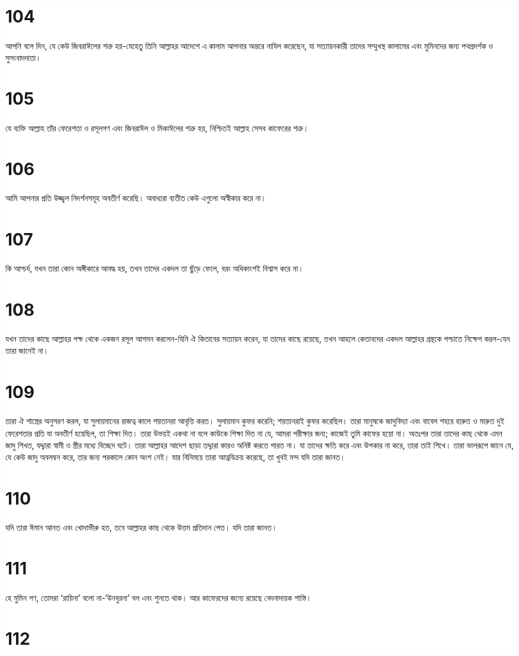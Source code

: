 # 104

আপনি বলে দিন, যে কেউ জিবরাঈলের শত্রু হয়-যেহেতু তিনি আল্লাহর আদেশে এ কালাম আপনার অন্তরে নাযিল করেছেন, যা সত্যায়নকারী তাদের সম্মুখস্থ কালামের এবং মুমিনদের জন্য পথপ্রদর্শক ও সুসংবাদদাতা।

# 105

যে ব্যক্তি আল্লাহ তাঁর ফেরেশতা ও রসূলগণ এবং জিবরাঈল ও মিকাঈলের শত্রু হয়, নিশ্চিতই আল্লাহ সেসব কাফেরের শত্রু।

# 106

আমি আপনার প্রতি উজ্জ্বল নিদর্শনসমূহ অবতীর্ণ করেছি। অবাধ্যরা ব্যতীত কেউ এগুলো অস্বীকার করে না।

# 107

কি আশ্চর্য, যখন তারা কোন অঙ্গীকারে আবদ্ধ হয়, তখন তাদের একদল তা ছুঁড়ে ফেলে, বরং অধিকাংশই বিশ্বাস করে না।

# 108

যখন তাদের কাছে আল্লাহর পক্ষ থেকে একজন রসূল আগমন করলেন-যিনি ঐ কিতাবের সত্যায়ন করেন, যা তাদের কাছে রয়েছে, তখন আহলে কেতাবদের একদল আল্লাহর গ্রন্থকে পশ্চাতে নিক্ষেপ করল-যেন তারা জানেই না।

# 109

তারা ঐ শাস্ত্রের অনুসরণ করল, যা সুলায়মানের রাজত্ব কালে শয়তানরা আবৃত্তি করত। সুলায়মান কুফর করেনি; শয়তানরাই কুফর করেছিল। তারা মানুষকে জাদুবিদ্যা এবং বাবেল শহরে হারুত ও মারুত দুই ফেরেশতার প্রতি যা অবতীর্ণ হয়েছিল, তা শিক্ষা দিত। তারা উভয়ই একথা না বলে কাউকে শিক্ষা দিত না যে, আমরা পরীক্ষার জন্য; কাজেই তুমি কাফের হয়ো না। অতঃপর তারা তাদের কাছ থেকে এমন জাদু শিখত, যদ্দ্বারা স্বামী ও স্ত্রীর মধ্যে বিচ্ছেদ ঘটে। তারা আল্লাহর আদেশ ছাড়া তদ্দ্বারা কারও অনিষ্ট করতে পারত না। যা তাদের ক্ষতি করে এবং উপকার না করে, তারা তাই শিখে। তারা ভালরূপে জানে যে, যে কেউ জাদু অবলম্বন করে, তার জন্য পরকালে কোন অংশ নেই। যার বিনিময়ে তারা আত্নবিক্রয় করেছে, তা খুবই মন্দ যদি তারা জানত।

# 110

যদি তারা ঈমান আনত এবং খোদাভীরু হত, তবে আল্লাহর কাছ থেকে উত্তম প্রতিদান পেত। যদি তারা জানত।

# 111

হে মুমিন গণ, তোমরা ‘রায়িনা’ বলো না-‘উনযুরনা’ বল এবং শুনতে থাক। আর কাফেরদের জন্যে রয়েছে বেদনাদায়ক শাস্তি।

# 112
